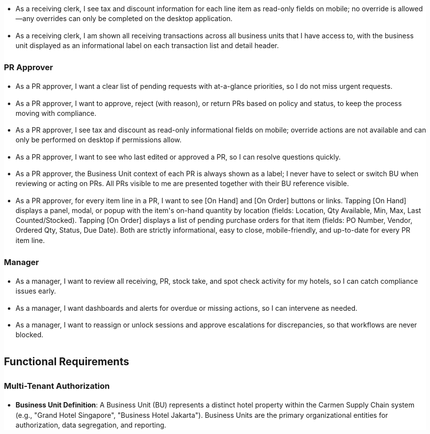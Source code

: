 - As a receiving clerk, I see tax and discount information for each line
  item as read-only fields on mobile; no override is allowed—any
  overrides can only be completed on the desktop application.

- As a receiving clerk, I am shown all receiving transactions across all
  business units that I have access to, with the business unit displayed
  as an informational label on each transaction list and detail header.

### PR Approver

- As a PR approver, I want a clear list of pending requests with
  at-a-glance priorities, so I do not miss urgent requests.

- As a PR approver, I want to approve, reject (with reason), or return
  PRs based on policy and status, to keep the process moving with
  compliance.

- As a PR approver, I see tax and discount as read-only informational
  fields on mobile; override actions are not available and can only be
  performed on desktop if permissions allow.

- As a PR approver, I want to see who last edited or approved a PR, so I
  can resolve questions quickly.

- As a PR approver, the Business Unit context of each PR is always shown
  as a label; I never have to select or switch BU when reviewing or
  acting on PRs. All PRs visible to me are presented together with their
  BU reference visible.

- As a PR approver, for every item line in a PR, I want to see \[On
  Hand\] and \[On Order\] buttons or links. Tapping \[On Hand\] displays
  a panel, modal, or popup with the item's on-hand quantity by location
  (fields: Location, Qty Available, Min, Max, Last Counted/Stocked).
  Tapping \[On Order\] displays a list of pending purchase orders for
  that item (fields: PO Number, Vendor, Ordered Qty, Status, Due Date).
  Both are strictly informational, easy to close, mobile-friendly, and
  up-to-date for every PR item line.

### Manager

- As a manager, I want to review all receiving, PR, stock take, and spot
  check activity for my hotels, so I can catch compliance issues early.

- As a manager, I want dashboards and alerts for overdue or missing
  actions, so I can intervene as needed.

- As a manager, I want to reassign or unlock sessions and approve
  escalations for discrepancies, so that workflows are never blocked.

## Functional Requirements

### Multi-Tenant Authorization

- **Business Unit Definition**: A Business Unit (BU) represents a distinct hotel property within the Carmen Supply Chain system (e.g., "Grand Hotel Singapore", "Business Hotel Jakarta"). Business Units are the primary organizational entities for authorization, data segregation, and reporting.
